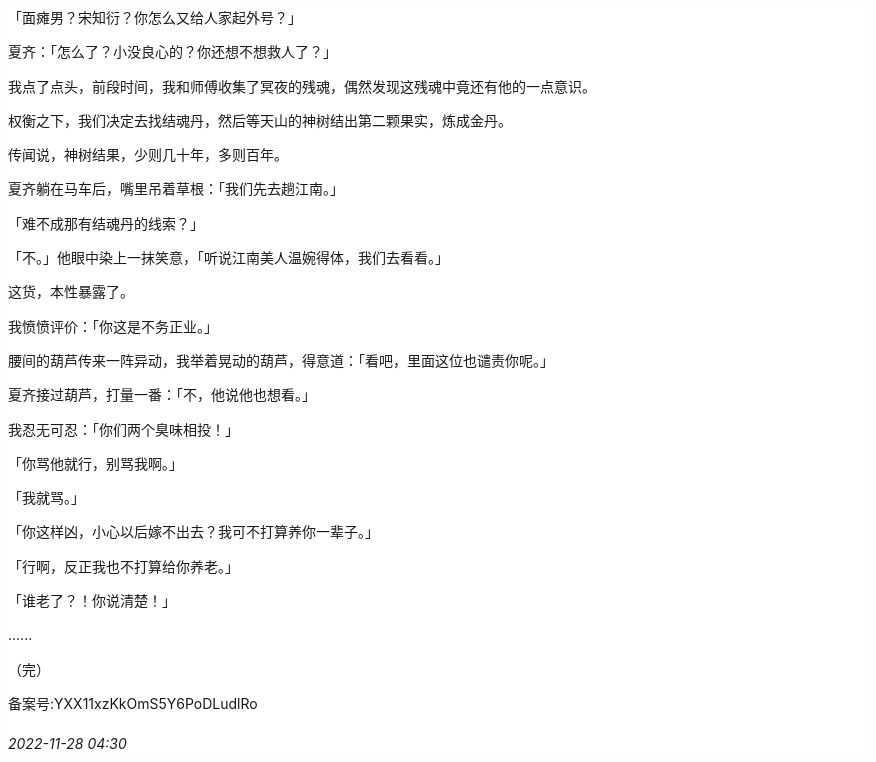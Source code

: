 
「面瘫男？宋知衍？你怎么又给人家起外号？」


夏齐：「怎么了？小没良心的？你还想不想救人了？」


我点了点头，前段时间，我和师傅收集了冥夜的残魂，偶然发现这残魂中竟还有他的一点意识。


权衡之下，我们决定去找结魂丹，然后等天山的神树结出第二颗果实，炼成金丹。


传闻说，神树结果，少则几十年，多则百年。


夏齐躺在马车后，嘴里吊着草根：「我们先去趟江南。」


「难不成那有结魂丹的线索？」


「不。」他眼中染上一抹笑意，「听说江南美人温婉得体，我们去看看。」


这货，本性暴露了。


我愤愤评价：「你这是不务正业。」


腰间的葫芦传来一阵异动，我举着晃动的葫芦，得意道：「看吧，里面这位也谴责你呢。」


夏齐接过葫芦，打量一番：「不，他说他也想看。」


我忍无可忍：「你们两个臭味相投！」


「你骂他就行，别骂我啊。」


「我就骂。」


「你这样凶，小心以后嫁不出去？我可不打算养你一辈子。」


「行啊，反正我也不打算给你养老。」


「谁老了？！你说清楚！」


......


（完）


备案号:YXX11xzKkOmS5Y6PoDLudlRo


###### 2022-11-28 04:30
